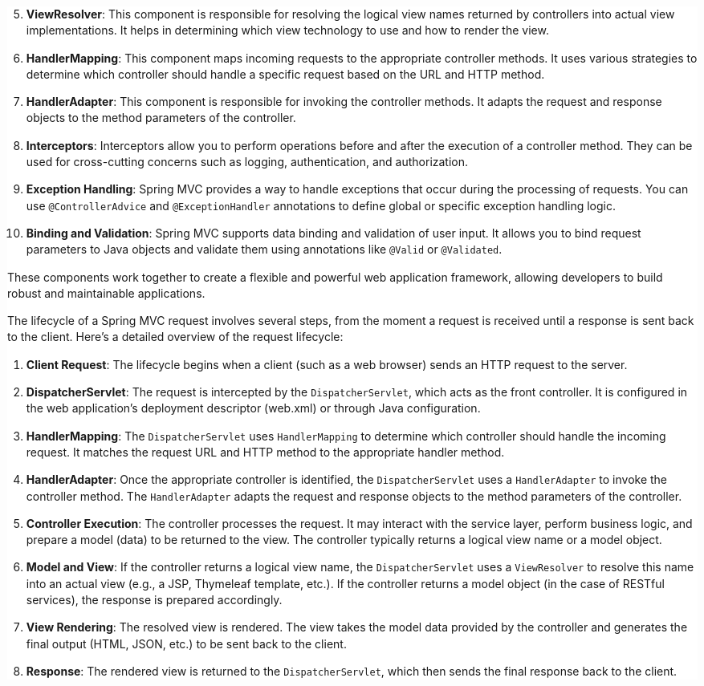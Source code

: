 5. **ViewResolver**: This component is responsible for resolving the logical view names returned by controllers into actual view implementations. It helps in determining which view technology to use and how to render the view.

6. **HandlerMapping**: This component maps incoming requests to the appropriate controller methods. It uses various strategies to determine which controller should handle a specific request based on the URL and HTTP method.

7. **HandlerAdapter**: This component is responsible for invoking the controller methods. It adapts the request and response objects to the method parameters of the controller.

8. **Interceptors**: Interceptors allow you to perform operations before and after the execution of a controller method. They can be used for cross-cutting concerns such as logging, authentication, and authorization.

9. **Exception Handling**: Spring MVC provides a way to handle exceptions that occur during the processing of requests. You can use `@ControllerAdvice` and `@ExceptionHandler` annotations to define global or specific exception handling logic.

10. **Binding and Validation**: Spring MVC supports data binding and validation of user input. It allows you to bind request parameters to Java objects and validate them using annotations like `@Valid` or `@Validated`.

These components work together to create a flexible and powerful web application framework, allowing developers to build robust and maintainable applications.

The lifecycle of a Spring MVC request involves several steps, from the moment a request is received until a response is sent back to the client. Here’s a detailed overview of the request lifecycle:

1. **Client Request**: The lifecycle begins when a client (such as a web browser) sends an HTTP request to the server.

2. **DispatcherServlet**: The request is intercepted by the `DispatcherServlet`, which acts as the front controller. It is configured in the web application’s deployment descriptor (web.xml) or through Java configuration.

3. **HandlerMapping**: The `DispatcherServlet` uses `HandlerMapping` to determine which controller should handle the incoming request. It matches the request URL and HTTP method to the appropriate handler method.

4. **HandlerAdapter**: Once the appropriate controller is identified, the `DispatcherServlet` uses a `HandlerAdapter` to invoke the controller method. The `HandlerAdapter` adapts the request and response objects to the method parameters of the controller.

5. **Controller Execution**: The controller processes the request. It may interact with the service layer, perform business logic, and prepare a model (data) to be returned to the view. The controller typically returns a logical view name or a model object.

6. **Model and View**: If the controller returns a logical view name, the `DispatcherServlet` uses a `ViewResolver` to resolve this name into an actual view (e.g., a JSP, Thymeleaf template, etc.). If the controller returns a model object (in the case of RESTful services), the response is prepared accordingly.

7. **View Rendering**: The resolved view is rendered. The view takes the model data provided by the controller and generates the final output (HTML, JSON, etc.) to be sent back to the client.

8. **Response**: The rendered view is returned to the `DispatcherServlet`, which then sends the final response back to the client.
